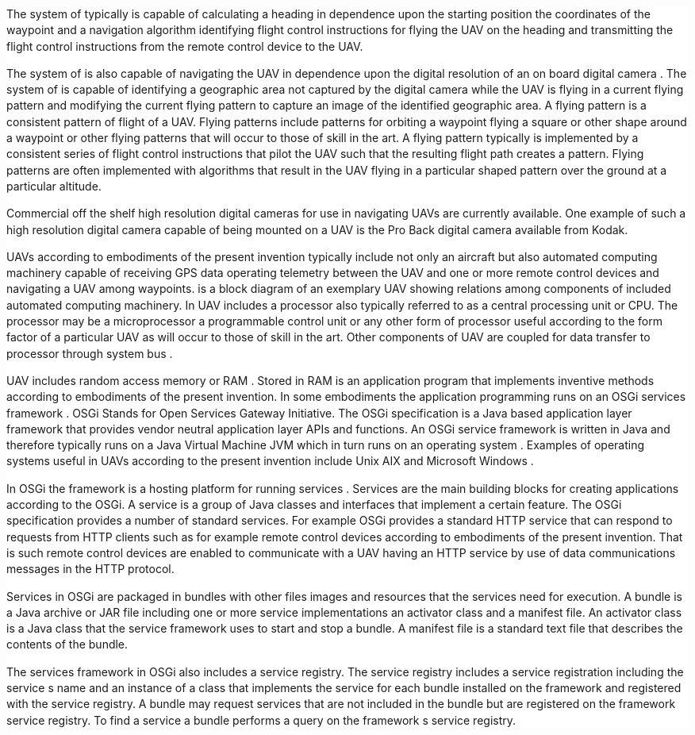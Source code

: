 The system of typically is capable of calculating a heading in dependence upon the starting position the coordinates of the waypoint and a navigation algorithm identifying flight control instructions for flying the UAV on the heading and transmitting the flight control instructions from the remote control device to the UAV.

The system of is also capable of navigating the UAV in dependence upon the digital resolution of an on board digital camera . The system of is capable of identifying a geographic area not captured by the digital camera while the UAV is flying in a current flying pattern and modifying the current flying pattern to capture an image of the identified geographic area. A flying pattern is a consistent pattern of flight of a UAV. Flying patterns include patterns for orbiting a waypoint flying a square or other shape around a waypoint or other flying patterns that will occur to those of skill in the art. A flying pattern typically is implemented by a consistent series of flight control instructions that pilot the UAV such that the resulting flight path creates a pattern. Flying patterns are often implemented with algorithms that result in the UAV flying in a particular shaped pattern over the ground at a particular altitude.

Commercial off the shelf high resolution digital cameras for use in navigating UAVs are currently available. One example of such a high resolution digital camera capable of being mounted on a UAV is the Pro Back digital camera available from Kodak.

UAVs according to embodiments of the present invention typically include not only an aircraft but also automated computing machinery capable of receiving GPS data operating telemetry between the UAV and one or more remote control devices and navigating a UAV among waypoints. is a block diagram of an exemplary UAV showing relations among components of included automated computing machinery. In UAV includes a processor also typically referred to as a central processing unit or CPU. The processor may be a microprocessor a programmable control unit or any other form of processor useful according to the form factor of a particular UAV as will occur to those of skill in the art. Other components of UAV are coupled for data transfer to processor through system bus .

UAV includes random access memory or RAM . Stored in RAM is an application program that implements inventive methods according to embodiments of the present invention. In some embodiments the application programming runs on an OSGi services framework . OSGi Stands for Open Services Gateway Initiative. The OSGi specification is a Java based application layer framework that provides vendor neutral application layer APIs and functions. An OSGi service framework is written in Java and therefore typically runs on a Java Virtual Machine JVM which in turn runs on an operating system . Examples of operating systems useful in UAVs according to the present invention include Unix AIX and Microsoft Windows .

In OSGi the framework is a hosting platform for running services . Services are the main building blocks for creating applications according to the OSGi. A service is a group of Java classes and interfaces that implement a certain feature. The OSGi specification provides a number of standard services. For example OSGi provides a standard HTTP service that can respond to requests from HTTP clients such as for example remote control devices according to embodiments of the present invention. That is such remote control devices are enabled to communicate with a UAV having an HTTP service by use of data communications messages in the HTTP protocol.

Services in OSGi are packaged in bundles with other files images and resources that the services need for execution. A bundle is a Java archive or JAR file including one or more service implementations an activator class and a manifest file. An activator class is a Java class that the service framework uses to start and stop a bundle. A manifest file is a standard text file that describes the contents of the bundle.

The services framework in OSGi also includes a service registry. The service registry includes a service registration including the service s name and an instance of a class that implements the service for each bundle installed on the framework and registered with the service registry. A bundle may request services that are not included in the bundle but are registered on the framework service registry. To find a service a bundle performs a query on the framework s service registry.
